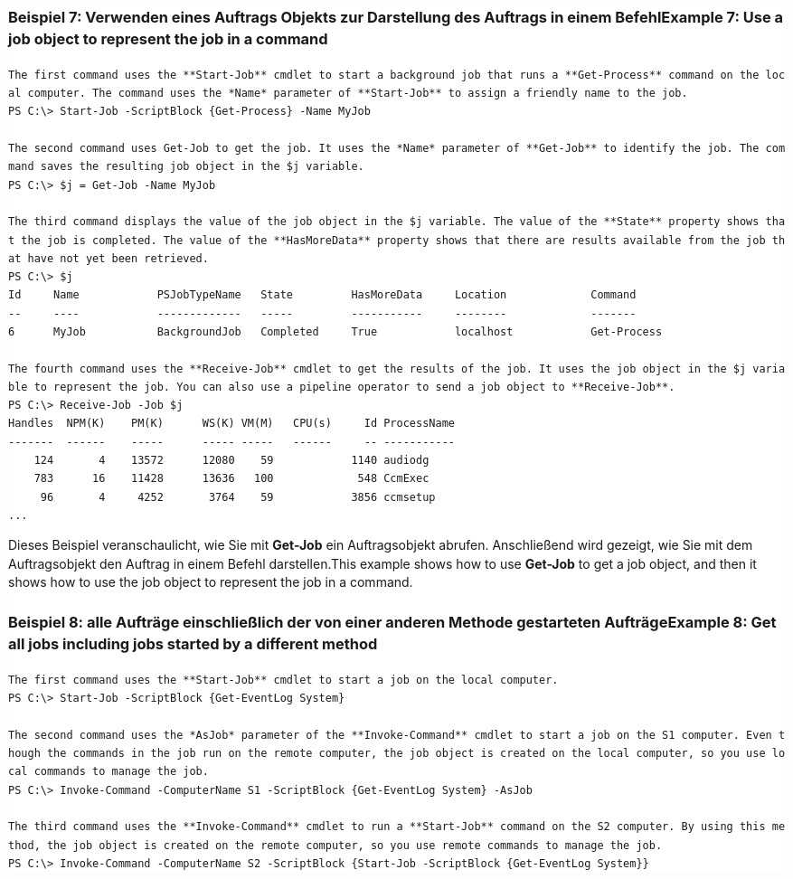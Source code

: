 ### <span data-ttu-id="9e645-148">Beispiel 7: Verwenden eines Auftrags Objekts zur Darstellung des Auftrags in einem Befehl</span><span class="sxs-lookup"><span data-stu-id="9e645-148">Example 7: Use a job object to represent the job in a command</span></span>

```
The first command uses the **Start-Job** cmdlet to start a background job that runs a **Get-Process** command on the local computer. The command uses the *Name* parameter of **Start-Job** to assign a friendly name to the job.
PS C:\> Start-Job -ScriptBlock {Get-Process} -Name MyJob

The second command uses Get-Job to get the job. It uses the *Name* parameter of **Get-Job** to identify the job. The command saves the resulting job object in the $j variable.
PS C:\> $j = Get-Job -Name MyJob

The third command displays the value of the job object in the $j variable. The value of the **State** property shows that the job is completed. The value of the **HasMoreData** property shows that there are results available from the job that have not yet been retrieved.
PS C:\> $j
Id     Name            PSJobTypeName   State         HasMoreData     Location             Command
--     ----            -------------   -----         -----------     --------             -------
6      MyJob           BackgroundJob   Completed     True            localhost            Get-Process

The fourth command uses the **Receive-Job** cmdlet to get the results of the job. It uses the job object in the $j variable to represent the job. You can also use a pipeline operator to send a job object to **Receive-Job**.
PS C:\> Receive-Job -Job $j
Handles  NPM(K)    PM(K)      WS(K) VM(M)   CPU(s)     Id ProcessName
-------  ------    -----      ----- -----   ------     -- -----------
    124       4    13572      12080    59            1140 audiodg
    783      16    11428      13636   100             548 CcmExec
     96       4     4252       3764    59            3856 ccmsetup
...
```

<span data-ttu-id="9e645-149">Dieses Beispiel veranschaulicht, wie Sie mit **Get-Job** ein Auftragsobjekt abrufen. Anschließend wird gezeigt, wie Sie mit dem Auftragsobjekt den Auftrag in einem Befehl darstellen.</span><span class="sxs-lookup"><span data-stu-id="9e645-149">This example shows how to use **Get-Job** to get a job object, and then it shows how to use the job object to represent the job in a command.</span></span>

### <span data-ttu-id="9e645-150">Beispiel 8: alle Aufträge einschließlich der von einer anderen Methode gestarteten Aufträge</span><span class="sxs-lookup"><span data-stu-id="9e645-150">Example 8: Get all jobs including jobs started by a different method</span></span>

```
The first command uses the **Start-Job** cmdlet to start a job on the local computer.
PS C:\> Start-Job -ScriptBlock {Get-EventLog System}

The second command uses the *AsJob* parameter of the **Invoke-Command** cmdlet to start a job on the S1 computer. Even though the commands in the job run on the remote computer, the job object is created on the local computer, so you use local commands to manage the job.
PS C:\> Invoke-Command -ComputerName S1 -ScriptBlock {Get-EventLog System} -AsJob

The third command uses the **Invoke-Command** cmdlet to run a **Start-Job** command on the S2 computer. By using this method, the job object is created on the remote computer, so you use remote commands to manage the job.
PS C:\> Invoke-Command -ComputerName S2 -ScriptBlock {Start-Job -ScriptBlock {Get-EventLog System}}

```